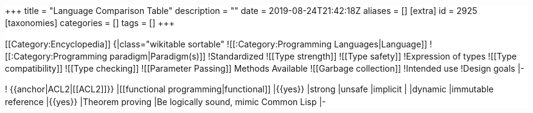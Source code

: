 +++
title = "Language Comparison Table"
description = ""
date = 2019-08-24T21:42:18Z
aliases = []
[extra]
id = 2925
[taxonomies]
categories = []
tags = []
+++

[[Category:Encyclopedia]]
{|class="wikitable sortable"
![[:Category:Programming Languages|Language]]
![[:Category:Programming paradigm|Paradigm(s)]]
!Standardized
![[Type strength]]
![[Type safety]]
!Expression of types 
![[Type compatibility]]
![[Type checking]]
![[Parameter Passing]] Methods Available
![[Garbage collection]]
!Intended use 
!Design goals 
|-


! {{anchor|ACL2|[[ACL2]]}}
|[[functional programming|functional]]
|{{yes}}
|strong
|unsafe
|implicit
|
|dynamic
|immutable reference
|{{yes}}
|Theorem proving
|Be logically sound, mimic Common Lisp
|-

